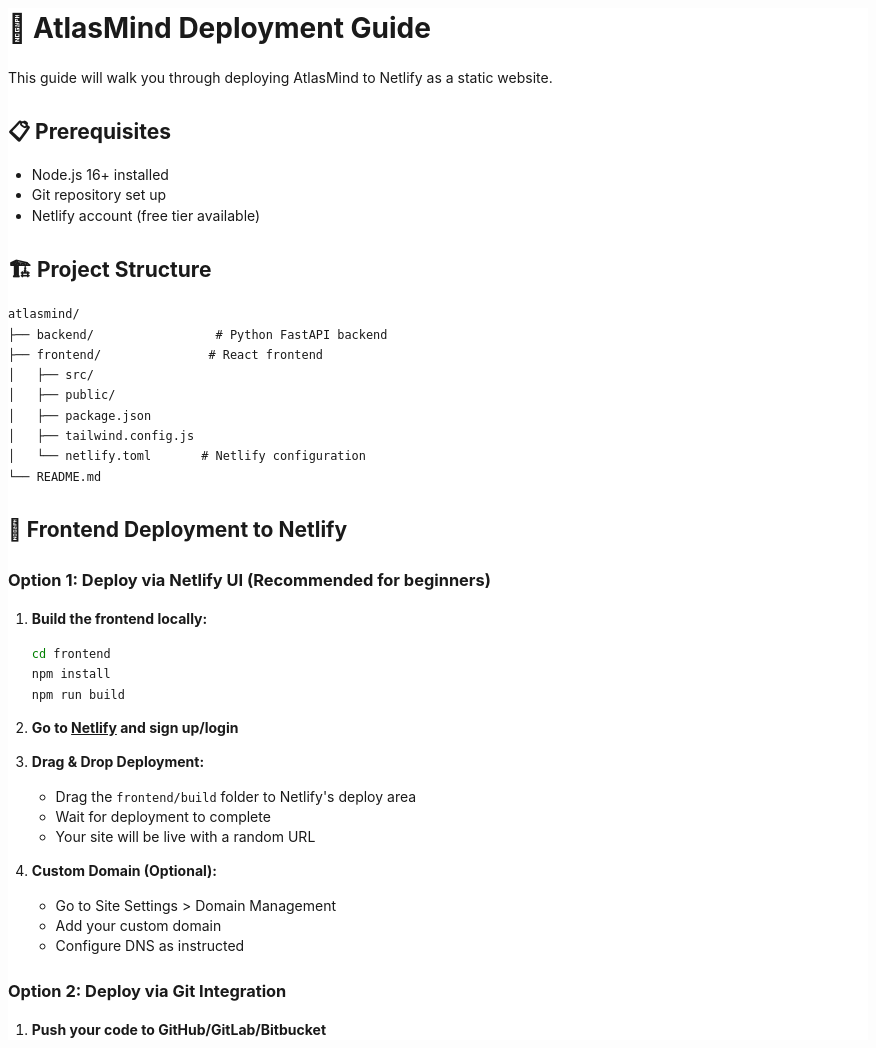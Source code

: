 # 🚀 AtlasMind Deployment Guide

This guide will walk you through deploying AtlasMind to Netlify as a static website.

## 📋 Prerequisites

- Node.js 16+ installed
- Git repository set up
- Netlify account (free tier available)

## 🏗️ Project Structure

```
atlasmind/
├── backend/                 # Python FastAPI backend
├── frontend/               # React frontend
│   ├── src/
│   ├── public/
│   ├── package.json
│   ├── tailwind.config.js
│   └── netlify.toml       # Netlify configuration
└── README.md
```

## 🚀 Frontend Deployment to Netlify

### Option 1: Deploy via Netlify UI (Recommended for beginners)

1. **Build the frontend locally:**
   ```bash
   cd frontend
   npm install
   npm run build
   ```

2. **Go to [Netlify](https://netlify.com) and sign up/login**

3. **Drag & Drop Deployment:**
   - Drag the `frontend/build` folder to Netlify's deploy area
   - Wait for deployment to complete
   - Your site will be live with a random URL

4. **Custom Domain (Optional):**
   - Go to Site Settings > Domain Management
   - Add your custom domain
   - Configure DNS as instructed

### Option 2: Deploy via Git Integration

1. **Push your code to GitHub/GitLab/Bitbucket**
